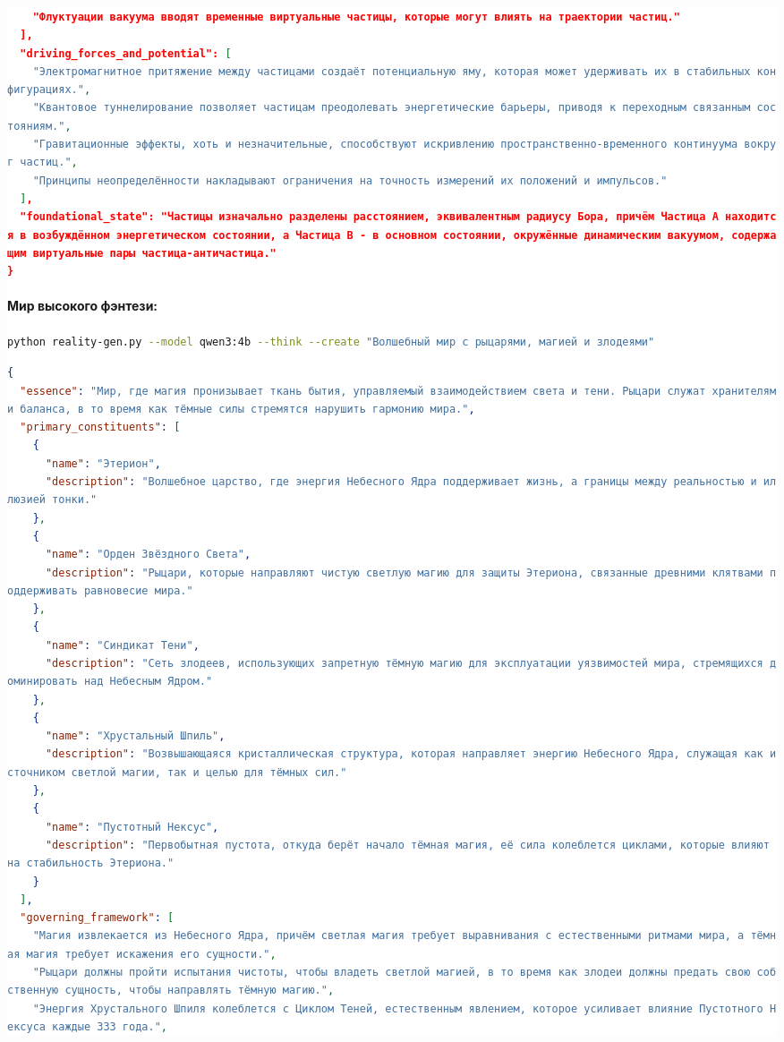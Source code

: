 ```json
    "Флуктуации вакуума вводят временные виртуальные частицы, которые могут влиять на траектории частиц."
  ],
  "driving_forces_and_potential": [
    "Электромагнитное притяжение между частицами создаёт потенциальную яму, которая может удерживать их в стабильных конфигурациях.",
    "Квантовое туннелирование позволяет частицам преодолевать энергетические барьеры, приводя к переходным связанным состояниям.",
    "Гравитационные эффекты, хоть и незначительные, способствуют искривлению пространственно-временного континуума вокруг частиц.",
    "Принципы неопределённости накладывают ограничения на точность измерений их положений и импульсов."
  ],
  "foundational_state": "Частицы изначально разделены расстоянием, эквивалентным радиусу Бора, причём Частица A находится в возбуждённом энергетическом состоянии, а Частица B - в основном состоянии, окружённые динамическим вакуумом, содержащим виртуальные пары частица-античастица."
}
```

#### Мир высокого фэнтези:

```bash
python reality-gen.py --model qwen3:4b --think --create "Волшебный мир с рыцарями, магией и злодеями"
```

```json
{
  "essence": "Мир, где магия пронизывает ткань бытия, управляемый взаимодействием света и тени. Рыцари служат хранителями баланса, в то время как тёмные силы стремятся нарушить гармонию мира.",
  "primary_constituents": [
    {
      "name": "Этерион",
      "description": "Волшебное царство, где энергия Небесного Ядра поддерживает жизнь, а границы между реальностью и иллюзией тонки."
    },
    {
      "name": "Орден Звёздного Света",
      "description": "Рыцари, которые направляют чистую светлую магию для защиты Этериона, связанные древними клятвами поддерживать равновесие мира."
    },
    {
      "name": "Синдикат Тени",
      "description": "Сеть злодеев, использующих запретную тёмную магию для эксплуатации уязвимостей мира, стремящихся доминировать над Небесным Ядром."
    },
    {
      "name": "Хрустальный Шпиль",
      "description": "Возвышающаяся кристаллическая структура, которая направляет энергию Небесного Ядра, служащая как источником светлой магии, так и целью для тёмных сил."
    },
    {
      "name": "Пустотный Нексус",
      "description": "Первобытная пустота, откуда берёт начало тёмная магия, её сила колеблется циклами, которые влияют на стабильность Этериона."
    }
  ],
  "governing_framework": [
    "Магия извлекается из Небесного Ядра, причём светлая магия требует выравнивания с естественными ритмами мира, а тёмная магия требует искажения его сущности.",
    "Рыцари должны пройти испытания чистоты, чтобы владеть светлой магией, в то время как злодеи должны предать свою собственную сущность, чтобы направлять тёмную магию.",
    "Энергия Хрустального Шпиля колеблется с Циклом Теней, естественным явлением, которое усиливает влияние Пустотного Нексуса каждые 333 года.",
```